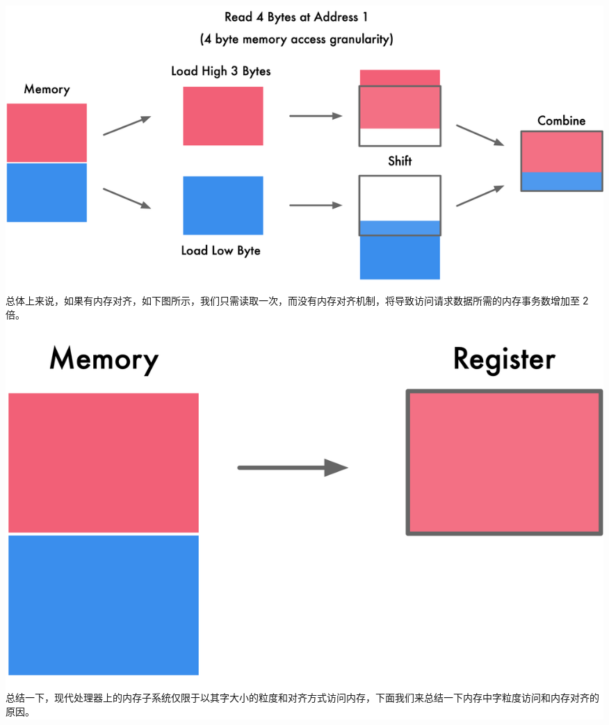 ![无内存对齐机制示意图](../../03Compiler/03Frontend/images/04LayoutPrinc02.png)

总体上来说，如果有内存对齐，如下图所示，我们只需读取一次，而没有内存对齐机制，将导致访问请求数据所需的内存事务数增加至 2 倍。

![内存对齐机制示意图](../../03Compiler/03Frontend/images/04LayoutPrinc03.png)

总结一下，现代处理器上的内存子系统仅限于以其字大小的粒度和对齐方式访问内存，下面我们来总结一下内存中字粒度访问和内存对齐的原因。
